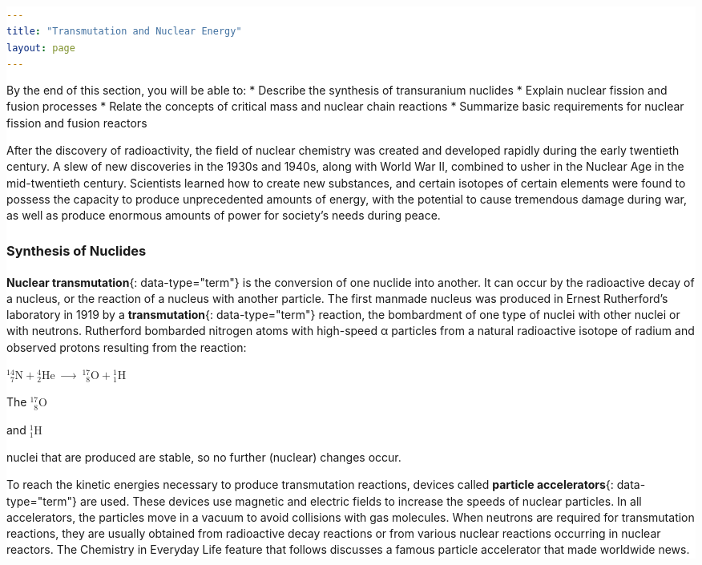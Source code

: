 ```yaml
---
title: "Transmutation and Nuclear Energy"
layout: page
---
```



<div data-type="abstract" markdown="1">
By the end of this section, you will be able to:
* Describe the synthesis of transuranium nuclides
* Explain nuclear fission and fusion processes
* Relate the concepts of critical mass and nuclear chain reactions
* Summarize basic requirements for nuclear fission and fusion reactors

</div>

After the discovery of radioactivity, the field of nuclear chemistry was created and developed rapidly during the early twentieth century. A slew of new discoveries in the 1930s and 1940s, along with World War II, combined to usher in the Nuclear Age in the mid-twentieth century. Scientists learned how to create new substances, and certain isotopes of certain elements were found to possess the capacity to produce unprecedented amounts of energy, with the potential to cause tremendous damage during war, as well as produce enormous amounts of power for society’s needs during peace.

### Synthesis of Nuclides

**Nuclear transmutation**{: data-type="term"} is the conversion of one nuclide into another. It can occur by the radioactive decay of a nucleus, or the reaction of a nucleus with another particle. The first manmade nucleus was produced in Ernest Rutherford’s laboratory in 1919 by a **transmutation**{: data-type="term"} reaction, the bombardment of one type of nuclei with other nuclei or with neutrons. Rutherford bombarded nitrogen atoms with high-speed α particles from a natural radioactive isotope of radium and observed protons resulting from the reaction:

<div data-type="equation">
<math xmlns="http://www.w3.org/1998/Math/MathML"><mrow><msubsup><mrow /><mrow><mspace width="0.5em" /><mn>7</mn></mrow><mn>14</mn></msubsup><mtext>N</mtext><mo>+</mo><msubsup><mrow /><mrow><mn>2</mn></mrow><mn>4</mn></msubsup><mtext>He</mtext><mspace width="0.2em" /><mo stretchy="false">⟶</mo><mspace width="0.2em" /><msubsup><mrow /><mrow><mspace width="0.5em" /><mn>8</mn></mrow><mn>17</mn></msubsup><mtext>O</mtext><mo>+</mo><msubsup><mrow /><mrow><mn>1</mn></mrow><mn>1</mn></msubsup><mtext>H</mtext></mrow></math>
</div>

The <math xmlns="http://www.w3.org/1998/Math/MathML"><msubsup><mrow /><mrow><mspace width="0.5em" /><mn>8</mn></mrow><mn>17</mn></msubsup><mtext>O</mtext></math>

 and <math xmlns="http://www.w3.org/1998/Math/MathML"><msubsup><mrow /><mrow><mn>1</mn></mrow><mn>1</mn></msubsup><mtext>H</mtext></math>

 nuclei that are produced are stable, so no further (nuclear) changes occur.

To reach the kinetic energies necessary to produce transmutation reactions, devices called **particle accelerators**{: data-type="term"} are used. These devices use magnetic and electric fields to increase the speeds of nuclear particles. In all accelerators, the particles move in a vacuum to avoid collisions with gas molecules. When neutrons are required for transmutation reactions, they are usually obtained from radioactive decay reactions or from various nuclear reactions occurring in nuclear reactors. The Chemistry in Everyday Life feature that follows discusses a famous particle accelerator that made worldwide news.
